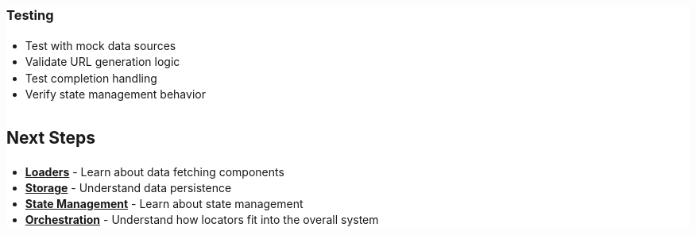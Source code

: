 ### **Testing**
- Test with mock data sources
- Validate URL generation logic
- Test completion handling
- Verify state management behavior

## Next Steps

- **[Loaders](../loaders/README.md)** - Learn about data fetching components
- **[Storage](../storage/README.md)** - Understand data persistence
- **[State Management](../state_management/README.md)** - Learn about state management
- **[Orchestration](../orchestration/README.md)** - Understand how locators fit into the overall system
